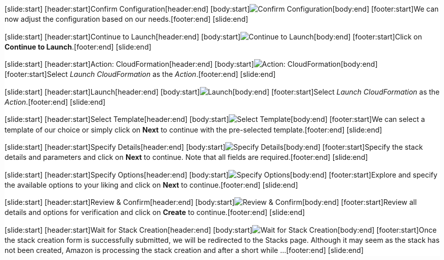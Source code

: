[slide:start]
[header:start]Confirm Configuration[header:end]
[body:start]![Confirm Configuration](/docs/images/cloud-deployment/aws_cf_configure.png)[body:end]
[footer:start]We can now adjust the configuration based on our needs.[footer:end]
[slide:end]

[slide:start]
[header:start]Continue to Launch[header:end]
[body:start]![Continue to Launch](/docs/images/cloud-deployment/aws_cf_launch_a.png)[body:end]
[footer:start]Click on **Continue to Launch**.[footer:end]
[slide:end]

[slide:start]
[header:start]Action: CloudFormation[header:end]
[body:start]![Action: CloudFormation](/docs/images/cloud-deployment/aws_cf_launch_b.png)[body:end]
[footer:start]Select _Launch CloudFormation_ as the _Action_.[footer:end]
[slide:end]

[slide:start]
[header:start]Launch[header:end]
[body:start]![Launch ](/docs/images/cloud-deployment/aws_cf_launch_c.png)[body:end]
[footer:start]Select _Launch CloudFormation_ as the _Action_.[footer:end]
[slide:end]

[slide:start]
[header:start]Select Template[header:end]
[body:start]![Select Template](/docs/images/cloud-deployment/aws_cf_template.png)[body:end]
[footer:start]We can select a template of our choice or simply click on **Next** to continue with the pre-selected template.[footer:end]
[slide:end]

[slide:start]
[header:start]Specify Details[header:end]
[body:start]![Specify Details](/docs/images/cloud-deployment/aws_cf_details.png)[body:end]
[footer:start]Specify the stack details and parameters and click on **Next** to continue. Note that all fields are required.[footer:end]
[slide:end]

[slide:start]
[header:start]Specify Options[header:end]
[body:start]![Specify Options](/docs/images/cloud-deployment/aws_cf_options.png)[body:end]
[footer:start]Explore and specify the available options to your liking and click on **Next** to continue.[footer:end]
[slide:end]

[slide:start]
[header:start]Review & Confirm[header:end]
[body:start]![Review & Confirm](/docs/images/cloud-deployment/aws_cf_review.png)[body:end]
[footer:start]Review all details and options for verification and click on **Create** to continue.[footer:end]
[slide:end]

[slide:start]
[header:start]Wait for Stack Creation[header:end]
[body:start]![Wait for Stack Creation](/docs/images/cloud-deployment/aws_cf_stacks_a.png)[body:end]
[footer:start]Once the stack creation form is successfully submitted, we will be redirected to the Stacks page. Although it may seem as the stack has not been created, Amazon is processing the stack creation and after a short while ...[footer:end]
[slide:end]
